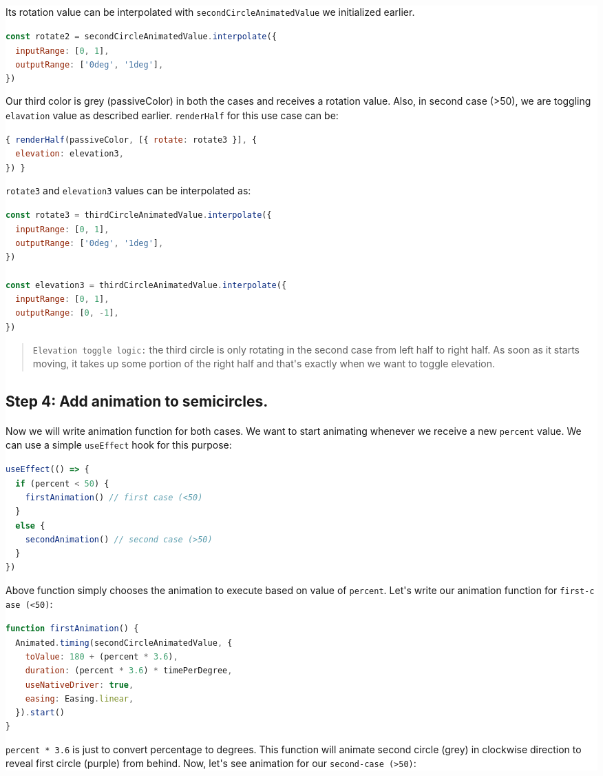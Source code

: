 Its rotation value can be interpolated with `secondCircleAnimatedValue` we initialized earlier.

```js
const rotate2 = secondCircleAnimatedValue.interpolate({
  inputRange: [0, 1],
  outputRange: ['0deg', '1deg'],
})
```

Our third color is grey (passiveColor) in both the cases and receives a rotation value. Also, in second case (>50), we are toggling `elavation` value as described earlier. `renderHalf` for this use case can be:

```js
{ renderHalf(passiveColor, [{ rotate: rotate3 }], {
  elevation: elevation3,
}) }
```

`rotate3` and `elevation3` values can be interpolated as:

```js
const rotate3 = thirdCircleAnimatedValue.interpolate({
  inputRange: [0, 1],
  outputRange: ['0deg', '1deg'],
})

const elevation3 = thirdCircleAnimatedValue.interpolate({
  inputRange: [0, 1],
  outputRange: [0, -1],
})
```
> `Elevation toggle logic:` the third circle is only rotating in the second case from left half to right half. As soon as it starts moving, it takes up some portion of the right half and that's exactly when we want to toggle elevation.

## Step 4: Add animation to semicircles.
Now we will write animation function for both cases. We want to start animating whenever we receive a new `percent` value. We can use a simple `useEffect` hook for this purpose:

```js
useEffect(() => {
  if (percent < 50) {
    firstAnimation() // first case (<50)
  }
  else {
    secondAnimation() // second case (>50)
  }
})
```
Above function simply chooses the animation to execute based on value of `percent`. Let's write our animation function for `first-case (<50)`:
```js
function firstAnimation() {
  Animated.timing(secondCircleAnimatedValue, {
    toValue: 180 + (percent * 3.6),
    duration: (percent * 3.6) * timePerDegree,
    useNativeDriver: true,
    easing: Easing.linear,
  }).start()
}
```
`percent * 3.6` is just to convert percentage to degrees. This function will animate second circle (grey) in clockwise direction to reveal first circle (purple) from behind. Now, let's see animation for our `second-case (>50)`:
